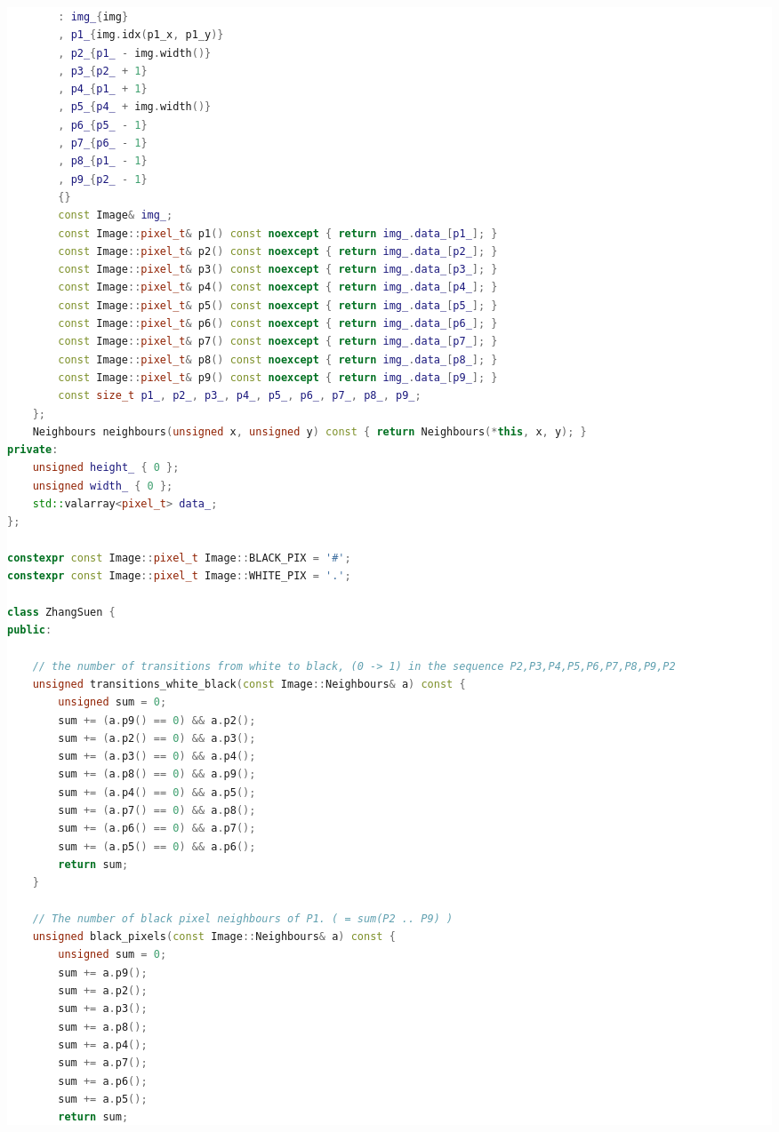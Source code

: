 ```cpp
        : img_{img}
        , p1_{img.idx(p1_x, p1_y)}
        , p2_{p1_ - img.width()}
        , p3_{p2_ + 1}
        , p4_{p1_ + 1}
        , p5_{p4_ + img.width()}
        , p6_{p5_ - 1}
        , p7_{p6_ - 1}
        , p8_{p1_ - 1}
        , p9_{p2_ - 1}
        {}
        const Image& img_;
        const Image::pixel_t& p1() const noexcept { return img_.data_[p1_]; }
        const Image::pixel_t& p2() const noexcept { return img_.data_[p2_]; }
        const Image::pixel_t& p3() const noexcept { return img_.data_[p3_]; }
        const Image::pixel_t& p4() const noexcept { return img_.data_[p4_]; }
        const Image::pixel_t& p5() const noexcept { return img_.data_[p5_]; }
        const Image::pixel_t& p6() const noexcept { return img_.data_[p6_]; }
        const Image::pixel_t& p7() const noexcept { return img_.data_[p7_]; }
        const Image::pixel_t& p8() const noexcept { return img_.data_[p8_]; }
        const Image::pixel_t& p9() const noexcept { return img_.data_[p9_]; }
        const size_t p1_, p2_, p3_, p4_, p5_, p6_, p7_, p8_, p9_;
    };
    Neighbours neighbours(unsigned x, unsigned y) const { return Neighbours(*this, x, y); }
private:
    unsigned height_ { 0 };
    unsigned width_ { 0 };
    std::valarray<pixel_t> data_;
};

constexpr const Image::pixel_t Image::BLACK_PIX = '#';
constexpr const Image::pixel_t Image::WHITE_PIX = '.';

class ZhangSuen {
public:

    // the number of transitions from white to black, (0 -> 1) in the sequence P2,P3,P4,P5,P6,P7,P8,P9,P2
    unsigned transitions_white_black(const Image::Neighbours& a) const {
        unsigned sum = 0;
        sum += (a.p9() == 0) && a.p2();
        sum += (a.p2() == 0) && a.p3();
        sum += (a.p3() == 0) && a.p4();
        sum += (a.p8() == 0) && a.p9();
        sum += (a.p4() == 0) && a.p5();
        sum += (a.p7() == 0) && a.p8();
        sum += (a.p6() == 0) && a.p7();
        sum += (a.p5() == 0) && a.p6();
        return sum;
    }

    // The number of black pixel neighbours of P1. ( = sum(P2 .. P9) )
    unsigned black_pixels(const Image::Neighbours& a) const {
        unsigned sum = 0;
        sum += a.p9();
        sum += a.p2();
        sum += a.p3();
        sum += a.p8();
        sum += a.p4();
        sum += a.p7();
        sum += a.p6();
        sum += a.p5();
        return sum;
```